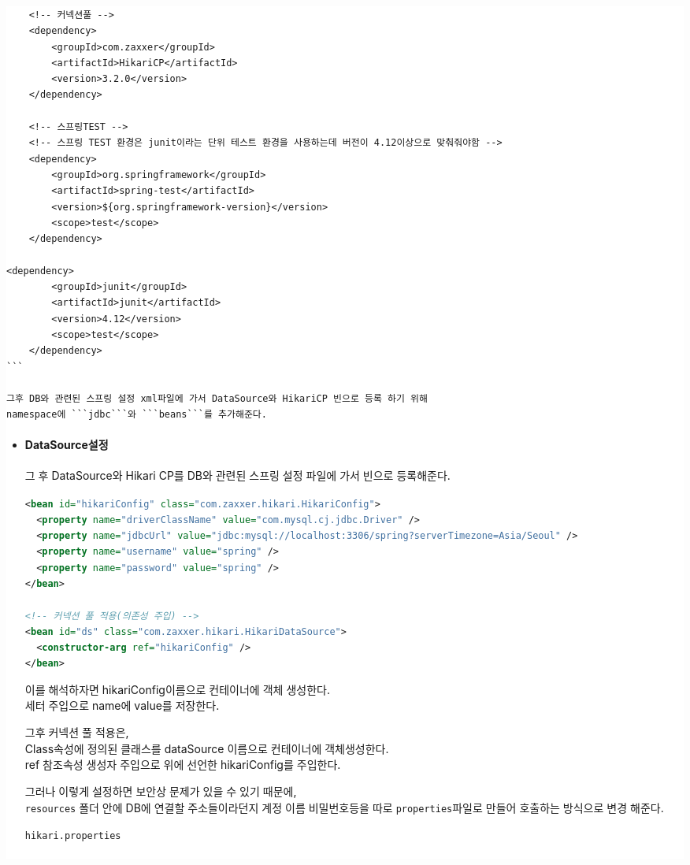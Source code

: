 		<!-- 커넥션풀 -->
		<dependency>
			<groupId>com.zaxxer</groupId>
			<artifactId>HikariCP</artifactId>
			<version>3.2.0</version>
		</dependency>

		<!-- 스프링TEST -->
		<!-- 스프링 TEST 환경은 junit이라는 단위 테스트 환경을 사용하는데 버전이 4.12이상으로 맞춰줘야함 -->
		<dependency>
			<groupId>org.springframework</groupId>
			<artifactId>spring-test</artifactId>
			<version>${org.springframework-version}</version>
			<scope>test</scope>
		</dependency>

    <dependency>
			<groupId>junit</groupId>
			<artifactId>junit</artifactId>
			<version>4.12</version>
			<scope>test</scope>
		</dependency>
    ```  
      
    그후 DB와 관련된 스프링 설정 xml파일에 가서 DataSource와 HikariCP 빈으로 등록 하기 위해    
    namespace에 ```jdbc```와 ```beans```를 추가해준다.    
      
  * #### DataSource설정  

    그 후 DataSource와 Hikari CP를 DB와 관련된 스프링 설정 파일에 가서 빈으로 등록해준다.  
      
    ```xml
    <bean id="hikariConfig" class="com.zaxxer.hikari.HikariConfig">
      <property name="driverClassName" value="com.mysql.cj.jdbc.Driver" />
      <property name="jdbcUrl" value="jdbc:mysql://localhost:3306/spring?serverTimezone=Asia/Seoul" />
      <property name="username" value="spring" />
      <property name="password" value="spring" />
    </bean>

    <!-- 커넥션 풀 적용(의존성 주입) -->
    <bean id="ds" class="com.zaxxer.hikari.HikariDataSource">
      <constructor-arg ref="hikariConfig" />
    </bean>
    ```
      
    이를 해석하자면 hikariConfig이름으로 컨테이너에 객체 생성한다.  
    세터 주입으로 name에 value를 저장한다.  
      
    그후 커넥션 풀 적용은,  
    Class속성에 정의된 클래스를 dataSource 이름으로 컨테이너에 객체생성한다.  
    ref 참조속성 생성자 주입으로 위에 선언한 hikariConfig를 주입한다.  
      
    그러나 이렇게 설정하면 보안상 문제가 있을 수 있기 때문에,  
    ```resources``` 폴더 안에 DB에 연결할 주소들이라던지 계정 이름 비밀번호등을 따로 ```properties```파일로 만들어 호출하는 방식으로 변경 해준다.  
      
    ```
    hikari.properties
      